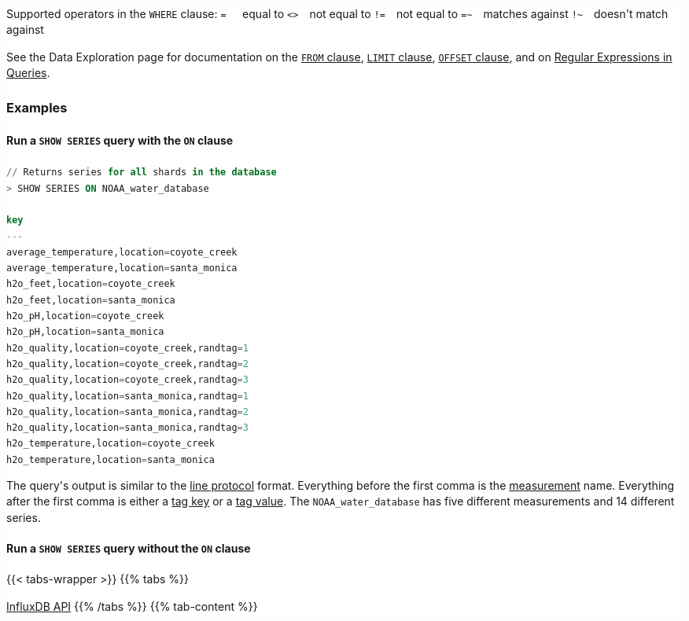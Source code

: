Supported operators in the `WHERE` clause:
`=`&emsp;&nbsp;&thinsp;equal to
`<>`&emsp;not equal to
`!=`&emsp;not equal to
`=~`&emsp;matches against
`!~`&emsp;doesn't match against

See the Data Exploration page for documentation on the
[`FROM` clause](/enterprise_influxdb/v1.9/query_language/explore-data/#the-basic-select-statement),
[`LIMIT` clause](/enterprise_influxdb/v1.9/query_language/explore-data/#the-limit-clause),
[`OFFSET` clause](/enterprise_influxdb/v1.9/query_language/explore-data/#the-offset-clause),
and on [Regular Expressions in Queries](/enterprise_influxdb/v1.9/query_language/explore-data/#regular-expressions).

### Examples

#### Run a `SHOW SERIES` query with the `ON` clause

```sql
// Returns series for all shards in the database
> SHOW SERIES ON NOAA_water_database

key
---
average_temperature,location=coyote_creek
average_temperature,location=santa_monica
h2o_feet,location=coyote_creek
h2o_feet,location=santa_monica
h2o_pH,location=coyote_creek
h2o_pH,location=santa_monica
h2o_quality,location=coyote_creek,randtag=1
h2o_quality,location=coyote_creek,randtag=2
h2o_quality,location=coyote_creek,randtag=3
h2o_quality,location=santa_monica,randtag=1
h2o_quality,location=santa_monica,randtag=2
h2o_quality,location=santa_monica,randtag=3
h2o_temperature,location=coyote_creek
h2o_temperature,location=santa_monica
```

The query's output is similar to the [line protocol](/enterprise_influxdb/v1.9/concepts/glossary/#influxdb-line-protocol) format.
Everything before the first comma is the [measurement](/enterprise_influxdb/v1.9/concepts/glossary/#measurement) name.
Everything after the first comma is either a [tag key](/enterprise_influxdb/v1.9/concepts/glossary/#tag-key) or a [tag value](/enterprise_influxdb/v1.9/concepts/glossary/#tag-value).
The `NOAA_water_database` has five different measurements and 14 different series.

#### Run a `SHOW SERIES` query without the `ON` clause

{{< tabs-wrapper >}}
{{% tabs %}}

[InfluxDB API](#)
{{% /tabs %}}
{{% tab-content %}}
